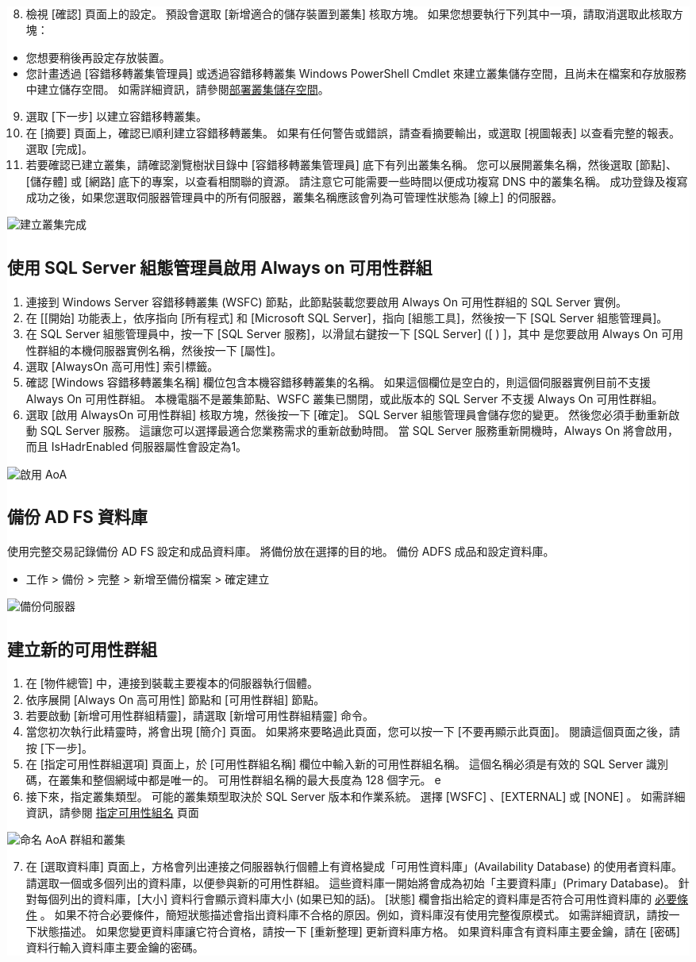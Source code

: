 8.  檢視 [確認] 頁面上的設定。 預設會選取 [新增適合的儲存裝置到叢集] 核取方塊。 如果您想要執行下列其中一項，請取消選取此核取方塊：
-   您想要稍後再設定存放裝置。
-   您計畫透過 [容錯移轉叢集管理員] 或透過容錯移轉叢集 Windows PowerShell Cmdlet 來建立叢集儲存空間，且尚未在檔案和存放服務中建立儲存空間。 如需詳細資訊，請參閱[部署叢集儲存空間](/previous-versions/windows/it-pro/windows-server-2012-r2-and-2012/jj822937(v%3dws.11))。
9.  選取 [下一步] 以建立容錯移轉叢集。
10. 在 [摘要] 頁面上，確認已順利建立容錯移轉叢集。 如果有任何警告或錯誤，請查看摘要輸出，或選取 [視圖報表] 以查看完整的報表。 選取 [完成]。
11. 若要確認已建立叢集，請確認瀏覽樹狀目錄中 [容錯移轉叢集管理員] 底下有列出叢集名稱。 您可以展開叢集名稱，然後選取 [節點]、[儲存體] 或 [網路] 底下的專案，以查看相關聯的資源。
請注意它可能需要一些時間以便成功複寫 DNS 中的叢集名稱。 成功登錄及複寫成功之後，如果您選取伺服器管理員中的所有伺服器，叢集名稱應該會列為可管理性狀態為 [線上] 的伺服器。

![建立叢集完成](media/ad-fs-always-on/createClusterComplete.png)

## <a name="enable-always-on-availability-groups-with-sql-server-configuration-manager"></a>使用 SQL Server 組態管理員啟用 Always on 可用性群組

1.  連接到 Windows Server 容錯移轉叢集 (WSFC) 節點，此節點裝載您要啟用 Always On 可用性群組的 SQL Server 實例。
2.  在 [[開始] 功能表上，依序指向 [所有程式] 和 [Microsoft SQL Server]，指向 [組態工具]，然後按一下 [SQL Server 組態管理員]。
3.  在 SQL Server 組態管理員中，按一下 [SQL Server 服務]，以滑鼠右鍵按一下 [SQL Server] ([ <instance name>) ]，其中 <instance name> 是您要啟用 Always On 可用性群組的本機伺服器實例名稱，然後按一下 [屬性]。
4.  選取 [AlwaysOn 高可用性] 索引標籤。
5.  確認 [Windows  容錯移轉叢集名稱] 欄位包含本機容錯移轉叢集的名稱。 如果這個欄位是空白的，則這個伺服器實例目前不支援 Always On 可用性群組。 本機電腦不是叢集節點、WSFC 叢集已關閉，或此版本的 SQL Server 不支援 Always On 可用性群組。
6.  選取 [啟用 AlwaysOn 可用性群組] 核取方塊，然後按一下 [確定]。
SQL Server 組態管理員會儲存您的變更。 然後您必須手動重新啟動 SQL Server 服務。 這讓您可以選擇最適合您業務需求的重新啟動時間。 當 SQL Server 服務重新開機時，Always On 將會啟用，而且 IsHadrEnabled 伺服器屬性會設定為1。

![啟用 AoA](media/ad-fs-always-on/enableAoAGroup.png)

## <a name="back-up-ad-fs-databases"></a>備份 AD FS 資料庫
使用完整交易記錄備份 AD FS 設定和成品資料庫。 將備份放在選擇的目的地。
備份 ADFS 成品和設定資料庫。
- 工作 > 備份 > 完整 > 新增至備份檔案 > 確定建立

![備份伺服器](media/ad-fs-always-on/backUpADFS.png)

## <a name="create-new-availability-group"></a>建立新的可用性群組

1.  在 [物件總管] 中，連接到裝載主要複本的伺服器執行個體。
2.  依序展開 [Always On 高可用性]  節點和 [可用性群組]  節點。
3.  若要啟動 [新增可用性群組精靈]，請選取 [新增可用性群組精靈] 命令。
4.  當您初次執行此精靈時，將會出現 [簡介] 頁面。 如果將來要略過此頁面，您可以按一下 [不要再顯示此頁面]。 閱讀這個頁面之後，請按 [下一步]。
5.  在 [指定可用性群組選項]  頁面上，於 [可用性群組名稱]  欄位中輸入新的可用性群組名稱。 這個名稱必須是有效的 SQL Server 識別碼，在叢集和整個網域中都是唯一的。 可用性群組名稱的最大長度為 128 個字元。 e
6.  接下來，指定叢集類型。 可能的叢集類型取決於 SQL Server 版本和作業系統。 選擇 [WSFC]  、[EXTERNAL]  或 [NONE]  。 如需詳細資訊，請參閱 [指定可用性組名](/sql/database-engine/availability-groups/windows/specify-availability-group-name-page) 頁面

![命名 AoA 群組和叢集](media/ad-fs-always-on/createAoAName.png)

7.  在 [選取資料庫] 頁面上，方格會列出連接之伺服器執行個體上有資格變成「可用性資料庫」(Availability Database) 的使用者資料庫。 請選取一個或多個列出的資料庫，以便參與新的可用性群組。 這些資料庫一開始將會成為初始「主要資料庫」(Primary Database)。
針對每個列出的資料庫，[大小] 資料行會顯示資料庫大小 (如果已知的話)。 [狀態] 欄會指出給定的資料庫是否符合可用性資料庫的 [必要條件](/sql/database-engine/availability-groups/windows/prereqs-restrictions-recommendations-always-on-availability) 。 如果不符合必要條件，簡短狀態描述會指出資料庫不合格的原因。例如，資料庫沒有使用完整復原模式。 如需詳細資訊，請按一下狀態描述。
如果您變更資料庫讓它符合資格，請按一下 [重新整理] 更新資料庫方格。
如果資料庫含有資料庫主要金鑰，請在 [密碼] 資料行輸入資料庫主要金鑰的密碼。

